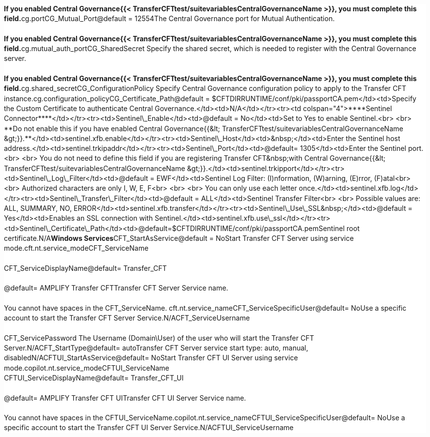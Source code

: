 **If you enabled Central Governance{{&lt; TransferCFTtest/suitevariablesCentralGovernanceName &gt;}}, you must complete this field.**</td><td>cg.port</td></tr><tr><td>CG\_Mutual\_Port</td><td>@default = 12554</td><td>The Central Governance port for Mutual Authentication.<br>
<br>
**If you enabled Central Governance{{&lt; TransferCFTtest/suitevariablesCentralGovernanceName &gt;}}, you must complete this field.**</td><td>cg.mutual\_auth\_port</td></tr><tr><td>CG\_SharedSecret</td><td>&nbsp;</td><td>Specify the shared secret, which is needed to register with the Central Governance server.<br>
<br>
**If you enabled Central Governance{{&lt; TransferCFTtest/suitevariablesCentralGovernanceName &gt;}}, you must complete this field.**</td><td>cg.shared\_secret</td></tr><tr><td>CG\_ConfigurationPolicy</td><td>&nbsp;</td><td>Specify Central Governance configuration policy to apply to the Transfer CFT<br>
instance.</td><td>cg.configuration\_policy</td></tr><tr><td>CG\_Certificate\_Path</td><td>@default = $CFTDIRRUNTIME/conf/pki/passportCA.pem</td><td>Specify the Custom Certificate to authenticate Central Governance.</td><td>N/A</td></tr><tr><td colspan="4">****Sentinel Connector****</td></tr><tr><td>Sentinel\_Enable</td><td>@default = No</td><td>Set to Yes to enable Sentinel.<br>
<br>
**Do not enable this if you have enabled Central Governance{{&lt; TransferCFTtest/suitevariablesCentralGovernanceName &gt;}}.**</td><td>sentinel.xfb.enable</td></tr><tr><td>Sentinel\_Host</td><td>&nbsp;</td><td>Enter the Sentinel host address.</td><td>sentinel.trkipaddr</td></tr><tr><td>Sentinel\_Port</td><td>@default= 1305</td><td>Enter the Sentinel port.<br>
<br>
You do not need to define this field if you are registering Transfer CFT&nbsp;with Central Governance{{&lt; TransferCFTtest/suitevariablesCentralGovernanceName &gt;}}.</td><td>sentinel.trkipport</td></tr><tr><td>Sentinel\_Log\_Filter</td><td>@default = EWF</td><td>Sentinel Log Filter: (I)nformation, (W)arning, (E)rror, (F)atal<br>
<br>
Authorized characters are only I, W, E, F<br>
<br>
<br>
You can only use each letter once.</td><td>sentinel.xfb.log</td></tr><tr><td>Sentinel\_Transfer\_Filter</td><td>@default = ALL</td><td>Sentinel Transfer Filter<br>
<br>
Possible values are: ALL, SUMMARY, NO, ERROR</td><td>sentinel.xfb.transfer</td></tr><tr><td>Sentinel\_Use\_SSL&nbsp;</td><td>@default = Yes</td><td>Enables an SSL connection with Sentinel.</td><td>sentinel.xfb.use\_ssl</td></tr><tr><td>Sentinel\_Certificate\_Path</td><td>@default=$CFTDIRRUNTIME/conf/pki/passportCA.pem</td><td>Sentinel root certificate.</td><td>N/A</td></tr><tr><td colspan="4">**Windows Services**</td></tr><tr><td>CFT\_StartAsService</td><td>@default = No</td><td>Start Transfer CFT Server using service mode.</td><td>cft.nt.service\_mode</td></tr><tr><td>CFT\_ServiceName<br>
<br>
CFT\_ServiceDisplayName</td><td>@default= Transfer\_CFT<br>
<br>
@default= AMPLIFY Transfer CFT</td><td>Transfer CFT Server Service name.<br>
<br>
You cannot have spaces in the CFT\_ServiceName.</td><td>&nbsp;cft.nt.service\_name</td></tr><tr><td>CFT\_ServiceSpecificUser</td><td>@default= No</td><td>Use a specific account to start the Transfer CFT Server Service.</td><td>N/A</td></tr><tr><td>CFT\_ServiceUsername<br>
<br>
CFT\_ServicePassword</td><td>&nbsp;</td><td>The Username (Domain\User) of the user who will start the Transfer CFT Server.</td><td>N/A</td></tr><tr><td>CFT\_StartType</td><td>@default= auto</td><td>Transfer CFT Server service start type: auto, manual, disabled</td><td>N/A</td></tr><tr><td>CFTUI\_StartAsService</td><td>@default= No</td><td>Start Transfer CFT UI Server using service mode.</td><td>copilot.nt.service\_mode</td></tr><tr><td>CFTUI\_ServiceName<br>
CFTUI\_ServiceDisplayName</td><td>@default= Transfer\_CFT\_UI<br>
<br>
@default= AMPLIFY Transfer CFT UI</td><td>Transfer CFT UI Server Service name.<br>
<br>
You cannot have spaces in the CFTUI\_ServiceName.</td><td>copilot.nt.service\_name</td></tr><tr><td>CFTUI\_ServiceSpecificUser</td><td>@default= No</td><td>Use a specific account to start the Transfer CFT UI Server Service.</td><td>N/A</td></tr><tr><td>CFTUI\_ServiceUsername<br>